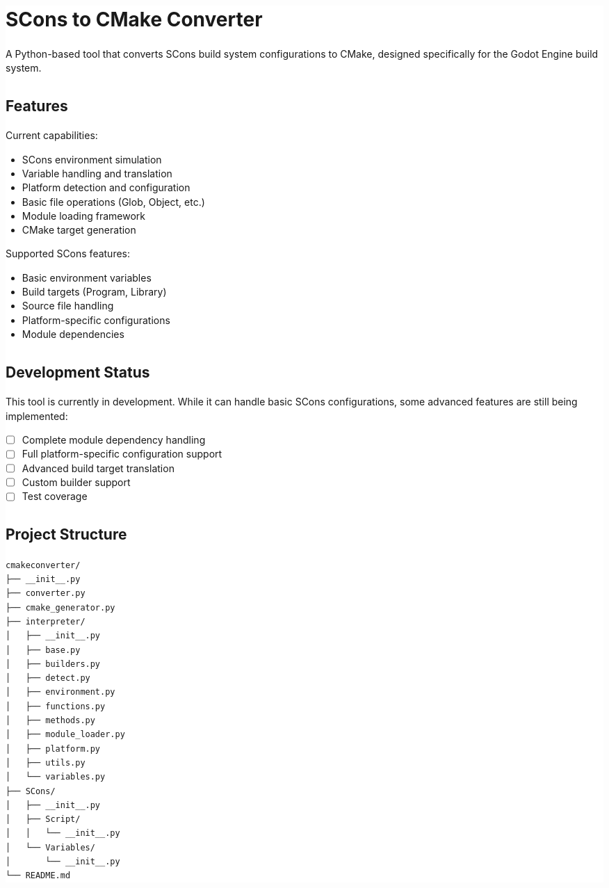 # SCons to CMake Converter

A Python-based tool that converts SCons build system configurations to CMake, designed specifically for the Godot Engine build system.

## Features

Current capabilities:
- SCons environment simulation
- Variable handling and translation
- Platform detection and configuration
- Basic file operations (Glob, Object, etc.)
- Module loading framework
- CMake target generation

Supported SCons features:
- Basic environment variables
- Build targets (Program, Library)
- Source file handling
- Platform-specific configurations
- Module dependencies

## Development Status

This tool is currently in development. While it can handle basic SCons configurations, some advanced features are still being implemented:

- [ ] Complete module dependency handling
- [ ] Full platform-specific configuration support
- [ ] Advanced build target translation
- [ ] Custom builder support
- [ ] Test coverage

## Project Structure

```
cmakeconverter/
├── __init__.py
├── converter.py
├── cmake_generator.py
├── interpreter/
│   ├── __init__.py
│   ├── base.py
│   ├── builders.py
│   ├── detect.py
│   ├── environment.py
│   ├── functions.py
│   ├── methods.py
│   ├── module_loader.py
│   ├── platform.py
│   ├── utils.py
│   └── variables.py
├── SCons/
│   ├── __init__.py
│   ├── Script/
│   │   └── __init__.py
│   └── Variables/
│       └── __init__.py
└── README.md
```
